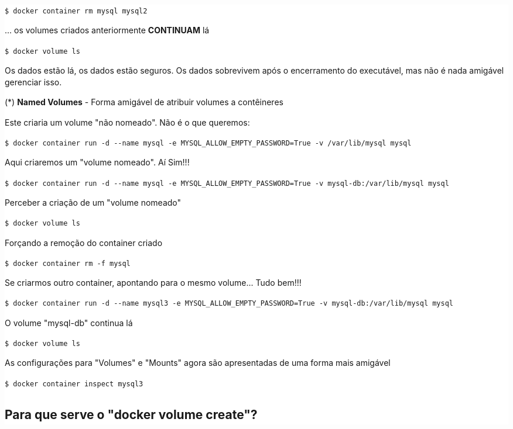 ```
$ docker container rm mysql mysql2
```

... os volumes criados anteriormente **CONTINUAM** lá

```
$ docker volume ls
```


Os dados estão lá, os dados estão seguros. Os dados sobrevivem após o encerramento do executável, mas não é nada amigável gerenciar isso.

(*) **Named Volumes** - Forma amigável de atribuir volumes a contêineres

Este criaria um volume "não nomeado". Não é o que queremos:

```
$ docker container run -d --name mysql -e MYSQL_ALLOW_EMPTY_PASSWORD=True -v /var/lib/mysql mysql
```

Aqui criaremos um "volume nomeado". Aí Sim!!!

```
$ docker container run -d --name mysql -e MYSQL_ALLOW_EMPTY_PASSWORD=True -v mysql-db:/var/lib/mysql mysql
```


Perceber a criação de um "volume nomeado"

```
$ docker volume ls
```


Forçando a remoção do container criado

```
$ docker container rm -f mysql
```


Se criarmos outro container, apontando para o mesmo volume... Tudo bem!!!

```
$ docker container run -d --name mysql3 -e MYSQL_ALLOW_EMPTY_PASSWORD=True -v mysql-db:/var/lib/mysql mysql
```

O volume "mysql-db" continua lá

```
$ docker volume ls
```

As configurações para "Volumes" e "Mounts" agora são apresentadas de uma forma mais amigável

```
$ docker container inspect mysql3
```

## Para que serve o "**docker volume create**"?
